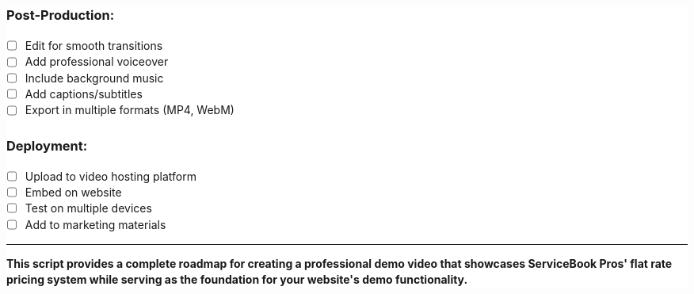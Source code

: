 ### **Post-Production**:
- [ ] Edit for smooth transitions
- [ ] Add professional voiceover
- [ ] Include background music
- [ ] Add captions/subtitles
- [ ] Export in multiple formats (MP4, WebM)

### **Deployment**:
- [ ] Upload to video hosting platform
- [ ] Embed on website
- [ ] Test on multiple devices
- [ ] Add to marketing materials

---

**This script provides a complete roadmap for creating a professional demo video that showcases ServiceBook Pros' flat rate pricing system while serving as the foundation for your website's demo functionality.**

